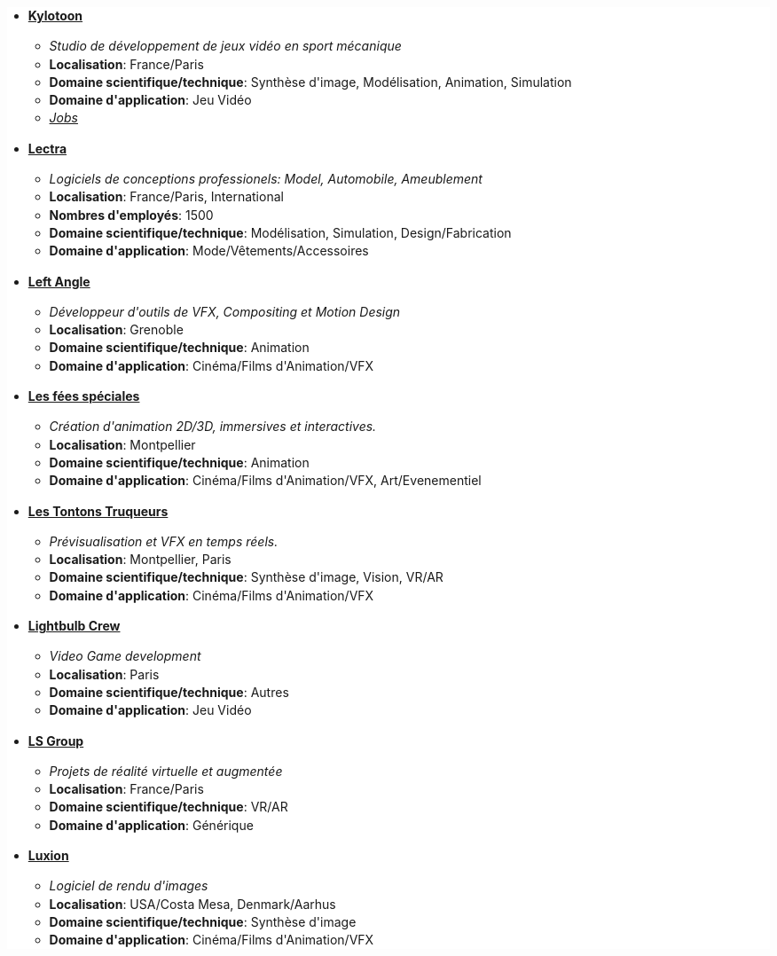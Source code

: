
* **[Kylotoon](https://www.kylotonn.com/)**  
  * _Studio de développement de jeux vidéo en sport mécanique_
  * **Localisation**: France/Paris
  * **Domaine scientifique/technique**: Synthèse d'image, Modélisation, Animation, Simulation
  * **Domaine d'application**: Jeu Vidéo
  * [_Jobs_](https://kylotonn.com/carrieres/)


* **[Lectra](https://www.lectra.com/fr)**  
  * _Logiciels de conceptions professionels: Model, Automobile, Ameublement_
  * **Localisation**: France/Paris, International
  * **Nombres d'employés**: 1500
  * **Domaine scientifique/technique**: Modélisation, Simulation, Design/Fabrication
  * **Domaine d'application**: Mode/Vêtements/Accessoires


* **[Left Angle](https://www.left-angle.com/?language=en)**  
  * _Développeur d'outils de VFX, Compositing et Motion Design_
  * **Localisation**: Grenoble
  * **Domaine scientifique/technique**: Animation
  * **Domaine d'application**: Cinéma/Films d'Animation/VFX


* **[Les fées spéciales](https://les-fees-speciales.coop/)**  
  * _Création d'animation 2D/3D, immersives et interactives._
  * **Localisation**: Montpellier
  * **Domaine scientifique/technique**: Animation
  * **Domaine d'application**: Cinéma/Films d'Animation/VFX, Art/Evenementiel


* **[Les Tontons Truqueurs](https://www.lestontonstruqueurs.com/)**  
  * _Prévisualisation et VFX en temps réels._
  * **Localisation**: Montpellier, Paris
  * **Domaine scientifique/technique**: Synthèse d'image, Vision, VR/AR
  * **Domaine d'application**: Cinéma/Films d'Animation/VFX


* **[Lightbulb Crew](https://lightbulbcrew.fr/)**  
  * _Video Game development_
  * **Localisation**: Paris
  * **Domaine scientifique/technique**: Autres
  * **Domaine d'application**: Jeu Vidéo


* **[LS Group](https://www.ls-group.fr/)**  
  * _Projets de réalité virtuelle et augmentée_
  * **Localisation**: France/Paris
  * **Domaine scientifique/technique**: VR/AR
  * **Domaine d'application**: Générique


* **[Luxion](https://www.luxion.com/)**  
  * _Logiciel de rendu d'images_
  * **Localisation**: USA/Costa Mesa, Denmark/Aarhus
  * **Domaine scientifique/technique**: Synthèse d'image
  * **Domaine d'application**: Cinéma/Films d'Animation/VFX
